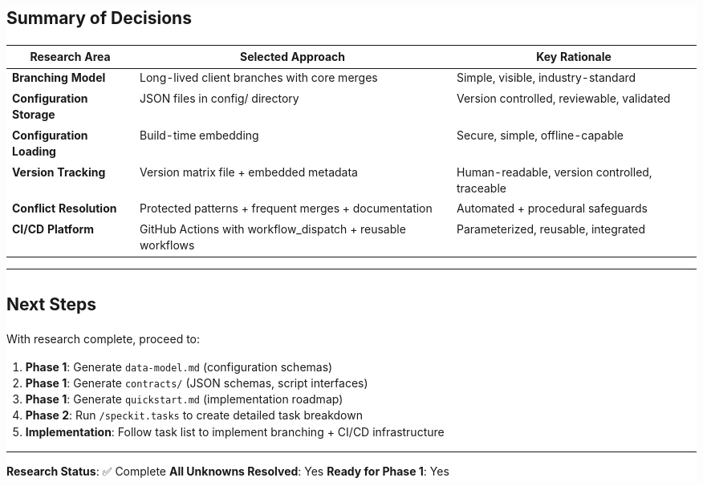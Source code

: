 ## Summary of Decisions

| Research Area | Selected Approach | Key Rationale |
|--------------|-------------------|---------------|
| **Branching Model** | Long-lived client branches with core merges | Simple, visible, industry-standard |
| **Configuration Storage** | JSON files in config/ directory | Version controlled, reviewable, validated |
| **Configuration Loading** | Build-time embedding | Secure, simple, offline-capable |
| **Version Tracking** | Version matrix file + embedded metadata | Human-readable, version controlled, traceable |
| **Conflict Resolution** | Protected patterns + frequent merges + documentation | Automated + procedural safeguards |
| **CI/CD Platform** | GitHub Actions with workflow_dispatch + reusable workflows | Parameterized, reusable, integrated |

---

## Next Steps

With research complete, proceed to:

1. **Phase 1**: Generate `data-model.md` (configuration schemas)
2. **Phase 1**: Generate `contracts/` (JSON schemas, script interfaces)
3. **Phase 1**: Generate `quickstart.md` (implementation roadmap)
4. **Phase 2**: Run `/speckit.tasks` to create detailed task breakdown
5. **Implementation**: Follow task list to implement branching + CI/CD infrastructure

---

**Research Status**: ✅ Complete
**All Unknowns Resolved**: Yes
**Ready for Phase 1**: Yes
